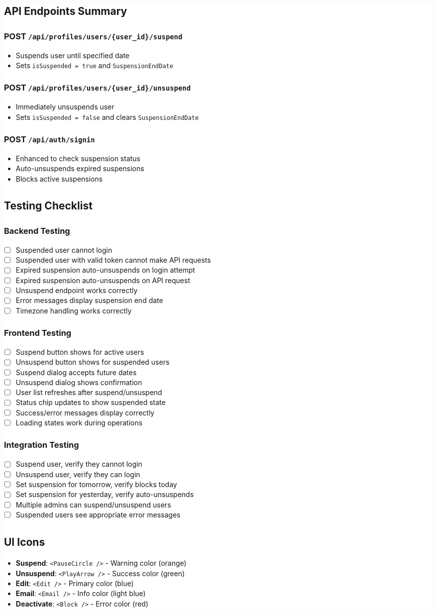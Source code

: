 ## API Endpoints Summary

### POST `/api/profiles/users/{user_id}/suspend`
- Suspends user until specified date
- Sets `isSuspended = true` and `SuspensionEndDate`

### POST `/api/profiles/users/{user_id}/unsuspend`
- Immediately unsuspends user
- Sets `isSuspended = false` and clears `SuspensionEndDate`

### POST `/api/auth/signin`
- Enhanced to check suspension status
- Auto-unsuspends expired suspensions
- Blocks active suspensions

## Testing Checklist

### Backend Testing
- [ ] Suspended user cannot login
- [ ] Suspended user with valid token cannot make API requests
- [ ] Expired suspension auto-unsuspends on login attempt
- [ ] Expired suspension auto-unsuspends on API request
- [ ] Unsuspend endpoint works correctly
- [ ] Error messages display suspension end date
- [ ] Timezone handling works correctly

### Frontend Testing
- [ ] Suspend button shows for active users
- [ ] Unsuspend button shows for suspended users
- [ ] Suspend dialog accepts future dates
- [ ] Unsuspend dialog shows confirmation
- [ ] User list refreshes after suspend/unsuspend
- [ ] Status chip updates to show suspended state
- [ ] Success/error messages display correctly
- [ ] Loading states work during operations

### Integration Testing
- [ ] Suspend user, verify they cannot login
- [ ] Unsuspend user, verify they can login
- [ ] Set suspension for tomorrow, verify blocks today
- [ ] Set suspension for yesterday, verify auto-unsuspends
- [ ] Multiple admins can suspend/unsuspend users
- [ ] Suspended users see appropriate error messages

## UI Icons

- **Suspend**: `<PauseCircle />` - Warning color (orange)
- **Unsuspend**: `<PlayArrow />` - Success color (green)
- **Edit**: `<Edit />` - Primary color (blue)
- **Email**: `<Email />` - Info color (light blue)
- **Deactivate**: `<Block />` - Error color (red)
